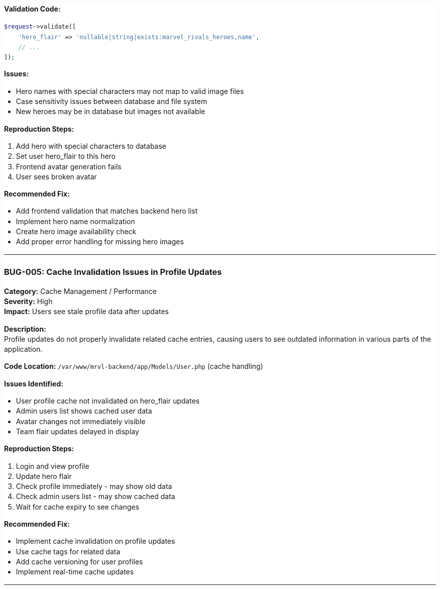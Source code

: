 **Validation Code:**
```php
$request->validate([
    'hero_flair' => 'nullable|string|exists:marvel_rivals_heroes,name',
    // ...
]);
```

**Issues:**
- Hero names with special characters may not map to valid image files
- Case sensitivity issues between database and file system
- New heroes may be in database but images not available

**Reproduction Steps:**
1. Add hero with special characters to database
2. Set user hero_flair to this hero
3. Frontend avatar generation fails
4. User sees broken avatar

**Recommended Fix:**
- Add frontend validation that matches backend hero list
- Implement hero name normalization
- Create hero image availability check
- Add proper error handling for missing hero images

---

### BUG-005: Cache Invalidation Issues in Profile Updates
**Category:** Cache Management / Performance  
**Severity:** High  
**Impact:** Users see stale profile data after updates  

**Description:**  
Profile updates do not properly invalidate related cache entries, causing users to see outdated information in various parts of the application.

**Code Location:** `/var/www/mrvl-backend/app/Models/User.php` (cache handling)

**Issues Identified:**
- User profile cache not invalidated on hero_flair updates
- Admin users list shows cached user data
- Avatar changes not immediately visible
- Team flair updates delayed in display

**Reproduction Steps:**
1. Login and view profile
2. Update hero flair
3. Check profile immediately - may show old data
4. Check admin users list - may show cached data
5. Wait for cache expiry to see changes

**Recommended Fix:**
- Implement cache invalidation on profile updates
- Use cache tags for related data
- Add cache versioning for user profiles
- Implement real-time cache updates

---
